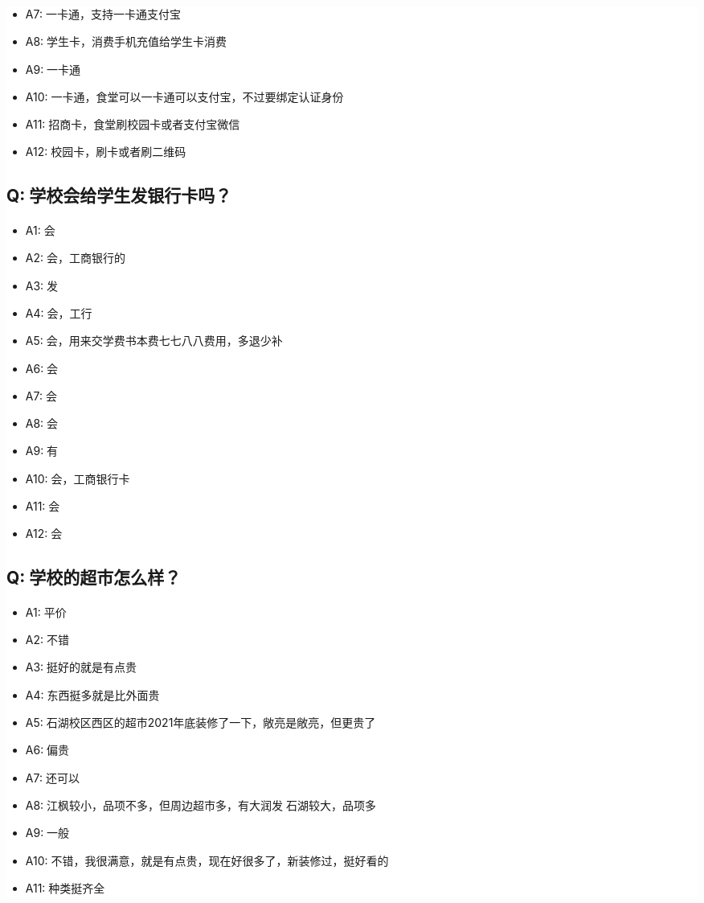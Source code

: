 - A7: 一卡通，支持一卡通支付宝

- A8: 学生卡，消费手机充值给学生卡消费

- A9: 一卡通

- A10: 一卡通，食堂可以一卡通可以支付宝，不过要绑定认证身份

- A11: 招商卡，食堂刷校园卡或者支付宝微信

- A12: 校园卡，刷卡或者刷二维码

## Q: 学校会给学生发银行卡吗？

- A1: 会

- A2: 会，工商银行的

- A3: 发

- A4: 会，工行

- A5: 会，用来交学费书本费七七八八费用，多退少补

- A6: 会

- A7: 会

- A8: 会

- A9: 有

- A10: 会，工商银行卡

- A11: 会

- A12: 会

## Q: 学校的超市怎么样？

- A1: 平价

- A2: 不错

- A3: 挺好的就是有点贵

- A4: 东西挺多就是比外面贵

- A5: 石湖校区西区的超市2021年底装修了一下，敞亮是敞亮，但更贵了

- A6: 偏贵

- A7: 还可以

- A8: 江枫较小，品项不多，但周边超市多，有大润发
石湖较大，品项多

- A9: 一般

- A10: 不错，我很满意，就是有点贵，现在好很多了，新装修过，挺好看的

- A11: 种类挺齐全
